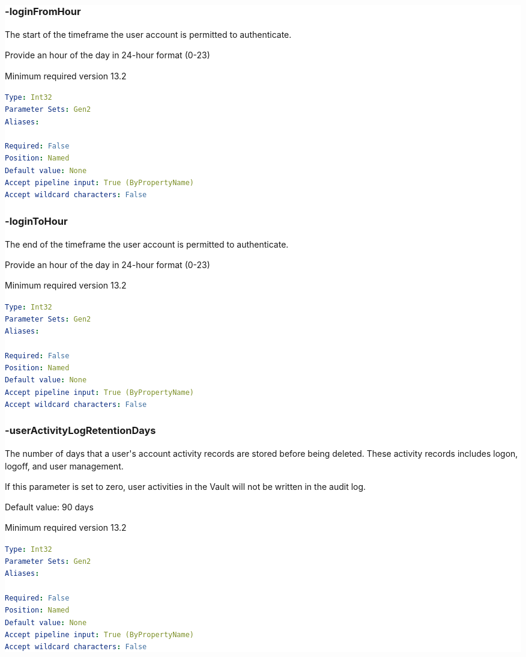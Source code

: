 ### -loginFromHour
The start of the timeframe the user account is permitted to authenticate.

Provide an hour of the day in 24-hour format (0-23)

Minimum required version 13.2


```yaml
Type: Int32
Parameter Sets: Gen2
Aliases:

Required: False
Position: Named
Default value: None
Accept pipeline input: True (ByPropertyName)
Accept wildcard characters: False
```

### -loginToHour
The end of the timeframe the user account is permitted to authenticate.

Provide an hour of the day in 24-hour format (0-23)

Minimum required version 13.2


```yaml
Type: Int32
Parameter Sets: Gen2
Aliases:

Required: False
Position: Named
Default value: None
Accept pipeline input: True (ByPropertyName)
Accept wildcard characters: False
```

### -userActivityLogRetentionDays
The number of days that a user's account activity records are stored before being deleted.
These activity records includes logon, logoff, and user management.

If this parameter is set to zero, user activities in the Vault will not be written in the audit log.

Default value: 90 days

Minimum required version 13.2


```yaml
Type: Int32
Parameter Sets: Gen2
Aliases:

Required: False
Position: Named
Default value: None
Accept pipeline input: True (ByPropertyName)
Accept wildcard characters: False
```
